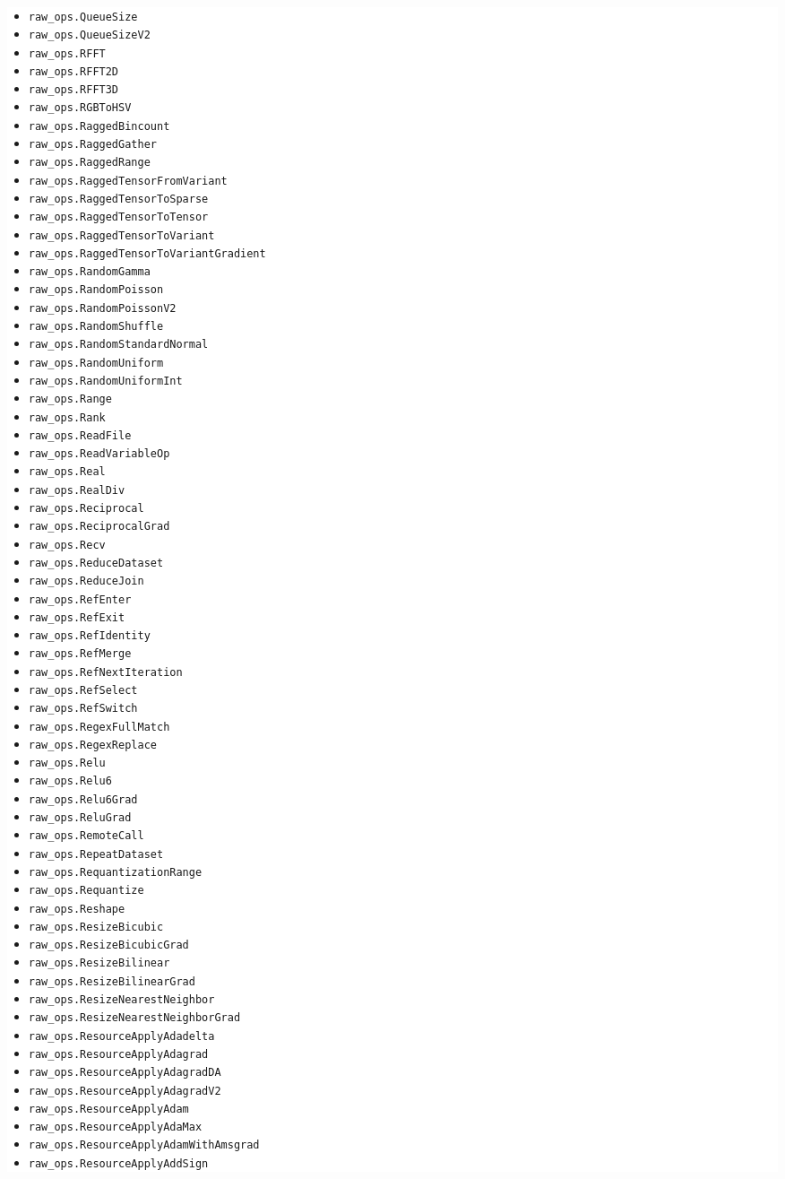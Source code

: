 *   `raw_ops.QueueSize`
*   `raw_ops.QueueSizeV2`
*   `raw_ops.RFFT`
*   `raw_ops.RFFT2D`
*   `raw_ops.RFFT3D`
*   `raw_ops.RGBToHSV`
*   `raw_ops.RaggedBincount`
*   `raw_ops.RaggedGather`
*   `raw_ops.RaggedRange`
*   `raw_ops.RaggedTensorFromVariant`
*   `raw_ops.RaggedTensorToSparse`
*   `raw_ops.RaggedTensorToTensor`
*   `raw_ops.RaggedTensorToVariant`
*   `raw_ops.RaggedTensorToVariantGradient`
*   `raw_ops.RandomGamma`
*   `raw_ops.RandomPoisson`
*   `raw_ops.RandomPoissonV2`
*   `raw_ops.RandomShuffle`
*   `raw_ops.RandomStandardNormal`
*   `raw_ops.RandomUniform`
*   `raw_ops.RandomUniformInt`
*   `raw_ops.Range`
*   `raw_ops.Rank`
*   `raw_ops.ReadFile`
*   `raw_ops.ReadVariableOp`
*   `raw_ops.Real`
*   `raw_ops.RealDiv`
*   `raw_ops.Reciprocal`
*   `raw_ops.ReciprocalGrad`
*   `raw_ops.Recv`
*   `raw_ops.ReduceDataset`
*   `raw_ops.ReduceJoin`
*   `raw_ops.RefEnter`
*   `raw_ops.RefExit`
*   `raw_ops.RefIdentity`
*   `raw_ops.RefMerge`
*   `raw_ops.RefNextIteration`
*   `raw_ops.RefSelect`
*   `raw_ops.RefSwitch`
*   `raw_ops.RegexFullMatch`
*   `raw_ops.RegexReplace`
*   `raw_ops.Relu`
*   `raw_ops.Relu6`
*   `raw_ops.Relu6Grad`
*   `raw_ops.ReluGrad`
*   `raw_ops.RemoteCall`
*   `raw_ops.RepeatDataset`
*   `raw_ops.RequantizationRange`
*   `raw_ops.Requantize`
*   `raw_ops.Reshape`
*   `raw_ops.ResizeBicubic`
*   `raw_ops.ResizeBicubicGrad`
*   `raw_ops.ResizeBilinear`
*   `raw_ops.ResizeBilinearGrad`
*   `raw_ops.ResizeNearestNeighbor`
*   `raw_ops.ResizeNearestNeighborGrad`
*   `raw_ops.ResourceApplyAdadelta`
*   `raw_ops.ResourceApplyAdagrad`
*   `raw_ops.ResourceApplyAdagradDA`
*   `raw_ops.ResourceApplyAdagradV2`
*   `raw_ops.ResourceApplyAdam`
*   `raw_ops.ResourceApplyAdaMax`
*   `raw_ops.ResourceApplyAdamWithAmsgrad`
*   `raw_ops.ResourceApplyAddSign`